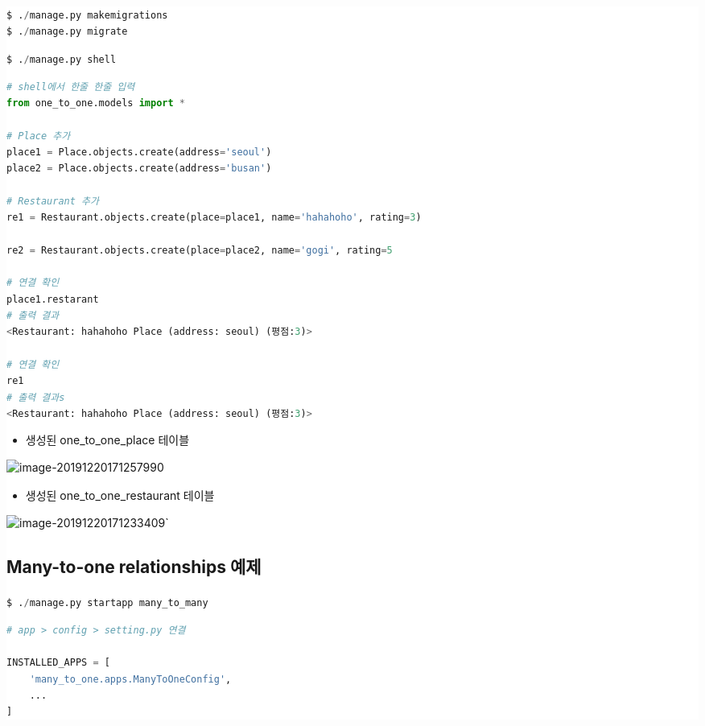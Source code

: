 

```python
$ ./manage.py makemigrations
$ ./manage.py migrate
```

```python
$ ./manage.py shell
```



```python
# shell에서 한줄 한줄 입력
from one_to_one.models import *

# Place 추가
place1 = Place.objects.create(address='seoul')
place2 = Place.objects.create(address='busan')

# Restaurant 추가
re1 = Restaurant.objects.create(place=place1, name='hahahoho', rating=3)

re2 = Restaurant.objects.create(place=place2, name='gogi', rating=5
                                
# 연결 확인
place1.restarant
# 출력 결과
<Restaurant: hahahoho Place (address: seoul) (평점:3)>

# 연결 확인
re1
# 출력 결과s
<Restaurant: hahahoho Place (address: seoul) (평점:3)>
```



- 생성된 one_to_one_place 테이블

![image-20191220171257990](/home/jungsuji/.config/Typora/typora-user-images/image-20191220171257990.png)



- 생성된 one_to_one_restaurant 테이블

![image-20191220171233409](/home/jungsuji/.config/Typora/typora-user-images/image-20191220171233409.png)`



## Many-to-one relationships 예제

```python
$ ./manage.py startapp many_to_many
```



```python
# app > config > setting.py 연결

INSTALLED_APPS = [
    'many_to_one.apps.ManyToOneConfig',
    ...
]
```
